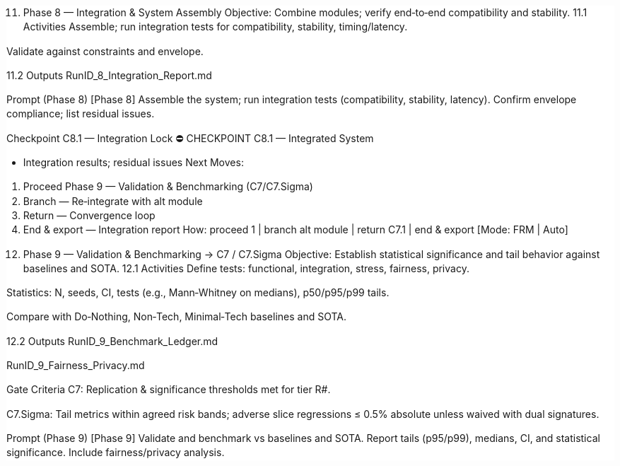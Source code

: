 
11. Phase 8 — Integration & System Assembly
Objective: Combine modules; verify end‑to‑end compatibility and stability.
11.1 Activities
Assemble; run integration tests for compatibility, stability, timing/latency.


Validate against constraints and envelope.


11.2 Outputs
RunID_8_Integration_Report.md


Prompt (Phase 8)
[Phase 8] Assemble the system; run integration tests (compatibility, stability, latency).
Confirm envelope compliance; list residual issues.

Checkpoint C8.1 — Integration Lock
⛔ CHECKPOINT C8.1 — Integrated System
- Integration results; residual issues
Next Moves:
1) Proceed Phase 9 — Validation & Benchmarking (C7/C7.Sigma)
2) Branch — Re‑integrate with alt module <x>
3) Return — Convergence loop
4) End & export — Integration report
How: proceed 1 | branch alt module | return C7.1 | end & export
[Mode: FRM | Auto]


12. Phase 9 — Validation & Benchmarking → C7 / C7.Sigma
Objective: Establish statistical significance and tail behavior against baselines and SOTA.
12.1 Activities
Define tests: functional, integration, stress, fairness, privacy.


Statistics: N, seeds, CI, tests (e.g., Mann‑Whitney on medians), p50/p95/p99 tails.


Compare with Do‑Nothing, Non‑Tech, Minimal‑Tech baselines and SOTA.


12.2 Outputs
RunID_9_Benchmark_Ledger.md


RunID_9_Fairness_Privacy.md


Gate Criteria
C7: Replication & significance thresholds met for tier R#.


C7.Sigma: Tail metrics within agreed risk bands; adverse slice regressions ≤ 0.5% absolute unless waived with dual signatures.


Prompt (Phase 9)
[Phase 9] Validate and benchmark vs baselines and SOTA.
Report tails (p95/p99), medians, CI, and statistical significance.
Include fairness/privacy analysis.

